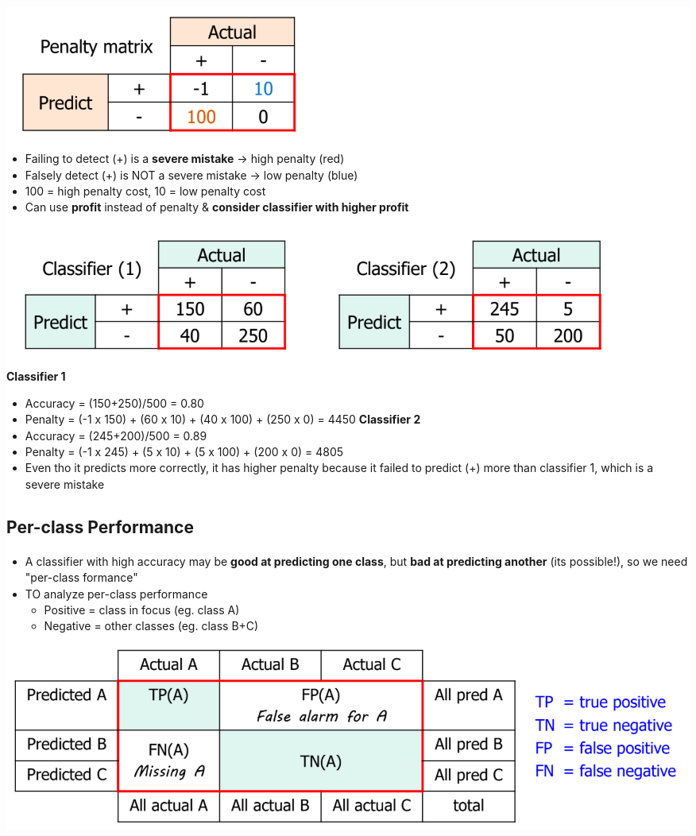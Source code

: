 ![penaltymatrix.png](../../pictures/penaltymatrix.png)

- Failing to detect (+) is a **severe mistake** -> high penalty (red)
- Falsely detect (+) is NOT a severe mistake -> low penalty (blue)
- 100 = high penalty cost, 10 = low penalty cost
- Can use **profit** instead of penalty & **consider classifier with higher profit**

![classifer1-2.png](../../pictures/classifer1-2.png)

**Classifier 1**
- Accuracy = (150+250)/500 = 0.80
- Penalty = (-1 x 150) + (60 x 10) + (40 x 100) + (250 x 0) = 4450
**Classifier 2**
- Accuracy = (245+200)/500 = 0.89
- Penalty = (-1 x 245) + (5 x 10) + (5 x 100) + (200 x 0) = 4805 
- Even tho it predicts more correctly, it has higher penalty because it failed to predict (+) more than classifier 1, which is a severe mistake
## Per-class Performance 
- A classifier with high accuracy may be **good at predicting one class**, but **bad at predicting another** (its possible!), so we need "per-class formance"
- TO analyze per-class performance
	- Positive = class in focus (eg. class A)
	- Negative = other classes (eg. class B+C)

![confusion-matrix2.png](../../pictures/confusion-matrix2.png)
